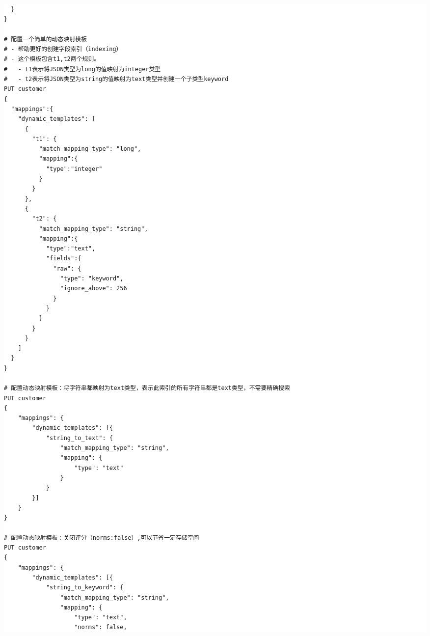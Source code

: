 ```shell
  }
}

# 配置一个简单的动态映射模板
# - 帮助更好的创建字段索引（indexing）
# - 这个模板包含t1,t2两个规则。
#   - t1表示将JSON类型为long的值映射为integer类型
#   - t2表示将JSON类型为string的值映射为text类型并创建一个子类型keyword
PUT customer
{
  "mappings":{
    "dynamic_templates": [
      {
        "t1": {
          "match_mapping_type": "long",
          "mapping":{
            "type":"integer"
          }
        }
      },
      {
        "t2": {
          "match_mapping_type": "string",
          "mapping":{
            "type":"text",
            "fields":{
              "raw": {
                "type": "keyword",
                "ignore_above": 256
              }
            }
          }
        }
      }
    ]
  }
}

# 配置动态映射模板：将字符串都映射为text类型，表示此索引的所有字符串都是text类型，不需要精确搜索
PUT customer
{
	"mappings": {
		"dynamic_templates": [{
			"string_to_text": {
				"match_mapping_type": "string",
				"mapping": {
					"type": "text"
				}
			}
		}]
	}
}

# 配置动态映射模板：关闭评分（norms:false）,可以节省一定存储空间
PUT customer
{
	"mappings": {
		"dynamic_templates": [{
			"string_to_keyword": {
				"match_mapping_type": "string",
				"mapping": {
					"type": "text",
					"norms": false,
```